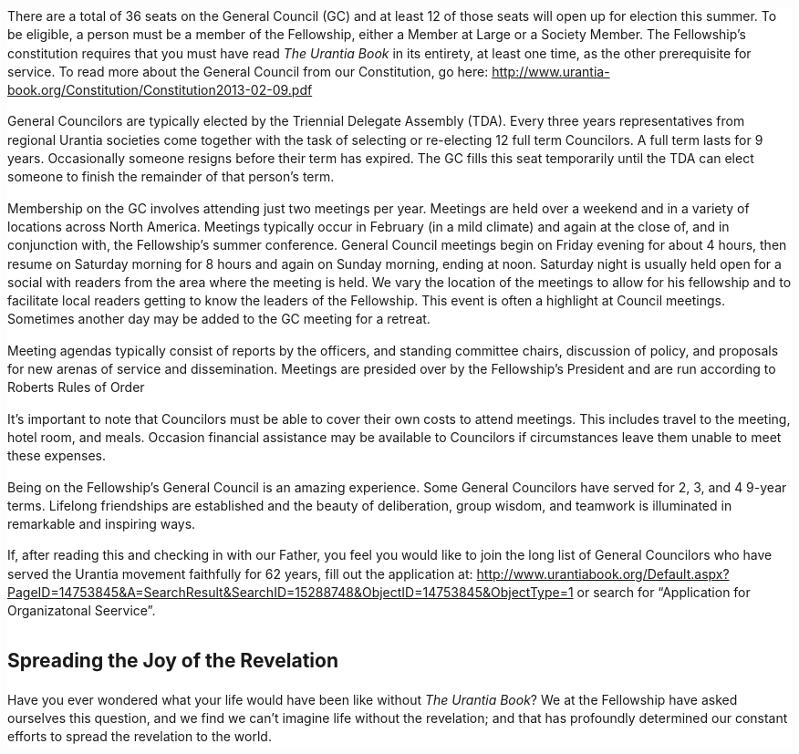 There are a total of 36 seats on the General Council (GC) and at least 12 of those seats will open up for election this summer. To be eligible, a person must be a member of the Fellowship, either a Member at Large or a Society Member. The Fellowship’s constitution requires that you must have read _The Urantia Book_ in its entirety, at least one time, as the other prerequisite for service. To read more about the General Council from our Constitution, go here: http://www.urantia-book.org/Constitution/Constitution2013-02-09.pdf

General Councilors are typically elected by the Triennial Delegate Assembly (TDA). Every three years representatives from regional Urantia societies come together with the task of selecting or re-electing 12 full term Councilors. A full term lasts for 9 years. Occasionally someone resigns before their term has expired. The GC fills this seat temporarily until the TDA can elect someone to finish the remainder of that person’s term.

Membership on the GC involves attending just two meetings per year. Meetings are held over a weekend and in a variety of locations across North America. Meetings typically occur in February (in a mild climate) and again at the close of, and in conjunction with, the Fellowship’s summer conference. General Council meetings begin on Friday evening for about 4 hours, then resume on Saturday morning for 8 hours and again on Sunday morning, ending at noon. Saturday night is usually held open for a social with readers from the area where the meeting is held. We vary the location of the meetings to allow for his fellowship and to facilitate local readers getting to know the leaders of the Fellowship. This event is often a highlight at Council meetings. Sometimes another day may be added to the GC meeting for a retreat.

Meeting agendas typically consist of reports by the officers, and standing committee chairs, discussion of policy, and proposals for new arenas of service and dissemination. Meetings are presided over by the Fellowship’s President and are run according to Roberts Rules of Order

It’s important to note that Councilors must be able to cover their own costs to attend meetings. This includes travel to the meeting, hotel room, and meals. Occasion financial assistance may be available to Councilors if circumstances leave them unable to meet these expenses.

Being on the Fellowship’s General Council is an amazing experience. Some General Councilors have served for 2, 3, and 4 9-year terms. Lifelong friendships are established and the beauty of deliberation, group wisdom, and teamwork is illuminated in remarkable and inspiring ways.

If, after reading this and checking in with our Father, you feel you would like to join the long list of General Councilors who have served the Urantia movement faithfully for 62 years, fill out the application at: http://www.urantiabook.org/Default.aspx?PageID=14753845&A=SearchResult&SearchID=15288748&ObjectID=14753845&ObjectType=1 or search for “Application for Organizatonal Seervice”.

## Spreading the Joy of the Revelation

Have you ever wondered what your life would have been like without _The Urantia Book_? We at the Fellowship have asked ourselves this question, and we find we can’t imagine life without the revelation; and that has profoundly determined our constant efforts to spread the revelation to the world.

<figure id="Figure_2" class="image urantiapedia image-style-align-right">